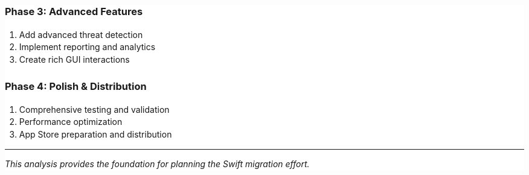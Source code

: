 ### Phase 3: Advanced Features
1. Add advanced threat detection
2. Implement reporting and analytics
3. Create rich GUI interactions

### Phase 4: Polish & Distribution
1. Comprehensive testing and validation
2. Performance optimization
3. App Store preparation and distribution

---

*This analysis provides the foundation for planning the Swift migration effort.*